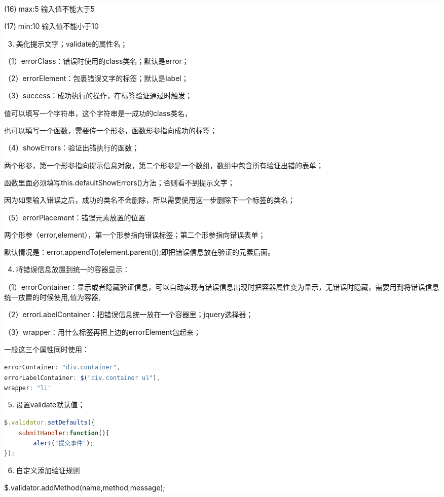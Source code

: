 (16) max:5                      输入值不能大于5

(17) min:10                     输入值不能小于10


3. 美化提示文字；validate的属性名；

（1）errorClass：错误时使用的class类名；默认是error；

（2）errorElement：包裹错误文字的标签；默认是label；

（3）success：成功执行的操作，在标签验证通过时触发；

值可以填写一个字符串，这个字符串是一成功的class类名，

也可以填写一个函数，需要传一个形参，函数形参指向成功的标签；



（4）showErrors：验证出错执行的函数；

两个形参，第一个形参指向提示信息对象，第二个形参是一个数组，数组中包含所有验证出错的表单；

函数里面必须填写this.defaultShowErrors()方法；否则看不到提示文字；

因为如果输入错误之后，成功的类名不会删除，所以需要使用这一步删除下一个标签的类名；



（5）errorPlacement：错误元素放置的位置

两个形参（error,element），第一个形参指向错误标签；第二个形参指向错误表单；

默认情况是：error.appendTo(element.parent());即把错误信息放在验证的元素后面。





4. 将错误信息放置到统一的容器显示：

（1）errorContainer：显示或者隐藏验证信息，可以自动实现有错误信息出现时把容器属性变为显示，无错误时隐藏，需要用到将错误信息统一放置的时候使用,值为容器,

（2）errorLabelContainer：把错误信息统一放在一个容器里；jquery选择器；

（3）wrapper：用什么标签再把上边的errorElement包起来；

一般这三个属性同时使用：
```js
errorContainer: "div.container",
errorLabelContainer: $("div.container ul"),
wrapper: "li"
```

5. 设置validate默认值；
```js
$.validator.setDefaults({
    submitHandler:function(){
        alert("提交事件");
});
```

6. 自定义添加验证规则

$.validator.addMethod(name,method,message);
